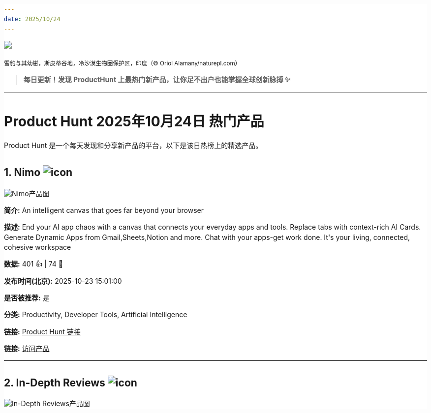 ```yaml
---
date: 2025/10/24
---
```


<img src="https://cn.bing.com/th?id=OHR.SnowLeopard_EN-US3294064537_UHD.jpg&rf=LaDigue_UHD.jpg&pid=hp&w=3840&h=2160&rs=1&c=4" width="800" />

<small>雪豹与其幼崽，斯皮蒂谷地，冷沙漠生物圈保护区，印度（© Oriol Alamany/naturepl.com）</small>

> **每日更新！发现 ProductHunt 上最热门新产品，让你足不出户也能掌握全球创新脉搏 ✨**

---

# Product Hunt 2025年10月24日 热门产品

Product Hunt 是一个每天发现和分享新产品的平台，以下是该日热榜上的精选产品。

<div class="product-card">

## 1. Nimo ![icon](https://ph-files.imgix.net/1316dd6a-badb-411e-a31f-958796e9adfa.png?auto=format&w=30)

![Nimo产品图](https://ph-files.imgix.net/09f00656-256c-4cbf-b830-98743d0aac29.png?auto=format&w=700)

**简介:** An intelligent canvas that goes far beyond your browser

**描述:** End your AI app chaos with a canvas that connects your everyday apps and tools. Replace tabs with context-rich AI Cards. Generate Dynamic Apps from Gmail,Sheets,Notion and more. Chat with your apps-get work done. It's your living, connected, cohesive workspace

**数据:** 401 👍 | 74 💬

**发布时间(北京):** 2025-10-23 15:01:00

**是否被推荐:** 是

**分类:** Productivity, Developer Tools, Artificial Intelligence

**链接:** [Product Hunt 链接](https://www.producthunt.com/products/nimo?utm_campaign=producthunt-api&utm_medium=api-v2&utm_source=Application%3A+producthunt-hots+%28ID%3A+183917%29)

**链接:** [访问产品](https://www.producthunt.com/r/BKOJJAHBW6UVTC?utm_campaign=producthunt-api&utm_medium=api-v2&utm_source=Application%3A+producthunt-hots+%28ID%3A+183917%29)

</div>

---

<div class="product-card">

## 2. In-Depth Reviews ![icon](https://ph-files.imgix.net/d618ea86-70ae-4d12-8ec2-0ed78c723ddf.png?auto=format&w=30)

![In-Depth Reviews产品图](https://ph-files.imgix.net/1a1c5cb2-d82c-4ed1-859b-372b6760f27a.png?auto=format&w=700)
